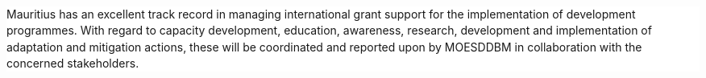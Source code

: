 Mauritius has an excellent track record in managing international grant support for the implementation of development programmes. With regard to capacity development, education, awareness, research, development and implementation of adaptation and mitigation actions, these will be coordinated and reported upon by MOESDDBM in collaboration with the concerned stakeholders. 
